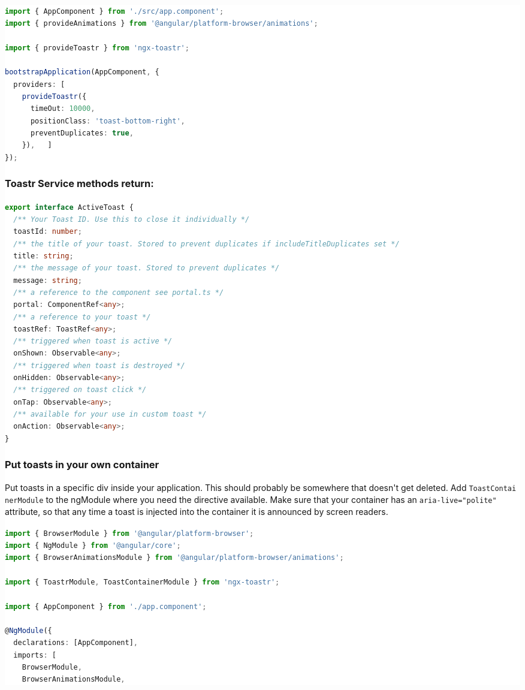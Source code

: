 ```ts
import { AppComponent } from './src/app.component';
import { provideAnimations } from '@angular/platform-browser/animations';

import { provideToastr } from 'ngx-toastr';

bootstrapApplication(AppComponent, {
  providers: [
    provideToastr({
      timeOut: 10000,
      positionClass: 'toast-bottom-right',
      preventDuplicates: true,
    }),   ]
});
```

### [](https://www.npmjs.com/package/ngx-toastr#toastr-service-methods-return)Toastr Service methods return:

```ts
export interface ActiveToast {
  /** Your Toast ID. Use this to close it individually */
  toastId: number;
  /** the title of your toast. Stored to prevent duplicates if includeTitleDuplicates set */
  title: string;
  /** the message of your toast. Stored to prevent duplicates */
  message: string;
  /** a reference to the component see portal.ts */
  portal: ComponentRef<any>;
  /** a reference to your toast */
  toastRef: ToastRef<any>;
  /** triggered when toast is active */
  onShown: Observable<any>;
  /** triggered when toast is destroyed */
  onHidden: Observable<any>;
  /** triggered on toast click */
  onTap: Observable<any>;
  /** available for your use in custom toast */
  onAction: Observable<any>;
}
```

### [](https://www.npmjs.com/package/ngx-toastr#put-toasts-in-your-own-container)Put toasts in your own container

Put toasts in a specific div inside your application. This should probably be
somewhere that doesn't get deleted. Add `ToastContainerModule` to the ngModule
where you need the directive available. Make sure that your container has
an `aria-live="polite"` attribute, so that any time a toast is injected into
the container it is announced by screen readers.

```ts
import { BrowserModule } from '@angular/platform-browser';
import { NgModule } from '@angular/core';
import { BrowserAnimationsModule } from '@angular/platform-browser/animations';

import { ToastrModule, ToastContainerModule } from 'ngx-toastr';

import { AppComponent } from './app.component';

@NgModule({
  declarations: [AppComponent],
  imports: [
    BrowserModule,
    BrowserAnimationsModule,
```